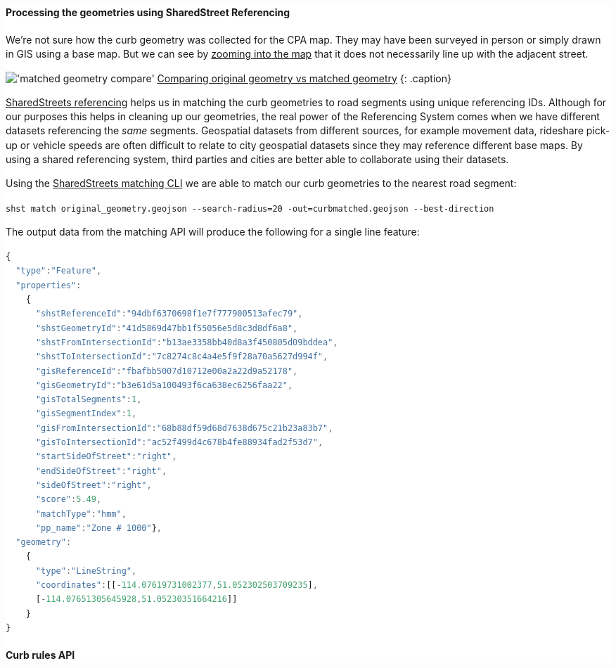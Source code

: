 #### Processing the geometries using SharedStreet Referencing

We’re not sure how the curb geometry was collected for the CPA map. They may have been surveyed in person or simply drawn in GIS using a base map. But we can see by [zooming into the map](http://saadiqm.com/curb-matching-shared-streets/) that it does not necessarily line up with the adjacent street.

!['matched geometry compare'](https://s3-us-west-2.amazonaws.com/smohiudd.github.co/curb_rules/match_compare.png)
[Comparing original geometry vs matched geometry](http://saadiqm.com/curb-matching-shared-streets/)
{: .caption}

[SharedStreets referencing](https://github.com/sharedstreets/sharedstreets-ref-system) helps us in matching the curb geometries to road segments using unique referencing IDs. Although for our purposes this helps in cleaning up our geometries, the real power of the Referencing System comes when we have different datasets referencing the *same* segments. Geospatial datasets from different sources, for example movement data, rideshare pick-up or vehicle speeds are often difficult to relate to city geospatial datasets since they may reference different base maps. By using a shared referencing system, third parties and cities are better able to collaborate using their datasets.

Using the [SharedStreets matching CLI](https://github.com/sharedstreets/sharedstreets-js) we are able to match our curb geometries to the nearest road segment:

```shell
shst match original_geometry.geojson --search-radius=20 -out=curbmatched.geojson --best-direction
```

The output data from the matching API will produce the following for a single line feature:

```javascript
{
  "type":"Feature",
  "properties":
    {
      "shstReferenceId":"94dbf6370698f1e7f777900513afec79",
      "shstGeometryId":"41d5869d47bb1f55056e5d8c3d8df6a8",
      "shstFromIntersectionId":"b13ae3358bb40d8a3f450805d09bddea",
      "shstToIntersectionId":"7c8274c8c4a4e5f9f28a70a5627d994f",
      "gisReferenceId":"fbafbb5007d10712e00a2a22d9a52178",
      "gisGeometryId":"b3e61d5a100493f6ca638ec6256faa22",
      "gisTotalSegments":1,
      "gisSegmentIndex":1,
      "gisFromIntersectionId":"68b88df59d68d7638d675c21b23a83b7",
      "gisToIntersectionId":"ac52f499d4c678b4fe88934fad2f53d7",
      "startSideOfStreet":"right",
      "endSideOfStreet":"right",
      "sideOfStreet":"right",
      "score":5.49,
      "matchType":"hmm",
      "pp_name":"Zone # 1000"},
  "geometry":
    {
      "type":"LineString",
      "coordinates":[[-114.07619731002377,51.052302503709235],
      [-114.07651305645928,51.05230351664216]]
    }
}
```
#### Curb rules API
